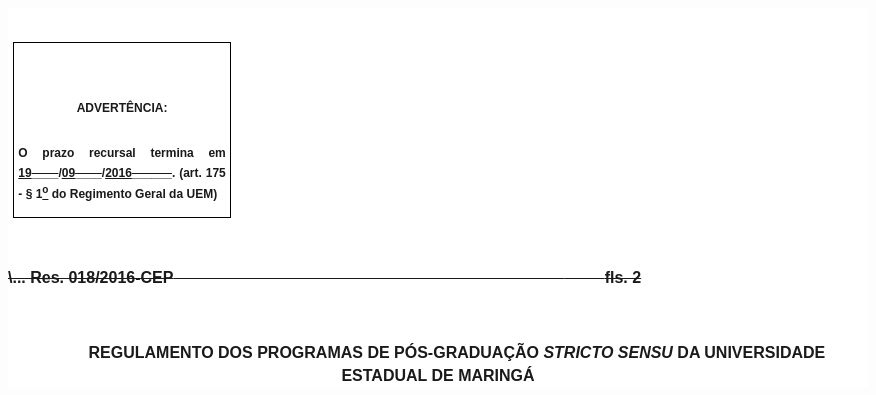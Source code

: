 <p class=MsoNormal style='text-align:justify;text-indent:8.0cm;tab-stops:8.0cm 276.45pt'><b
style='mso-bidi-font-weight:normal'><span style='font-family:"Arial","sans-serif";
mso-bidi-font-family:"Times New Roman";mso-no-proof:yes'><o:p>&nbsp;</o:p></span></b></p>

<table class=MsoNormalTable border=1 cellspacing=0 cellpadding=0
 style='margin-left:3.5pt;border-collapse:collapse;border:none;mso-border-alt:
 solid windowtext .5pt;mso-padding-alt:0cm 3.5pt 0cm 3.5pt;mso-prop-change:
 sec-scs 20160912T1541;mso-border-insideh:.5pt solid windowtext;mso-border-insidev:
 .5pt solid windowtext;border-collapse:collapse !msorm;mso-table-layout-alt:
 fixed !msorm;border:none !msorm;mso-border-alt:solid windowtext .5pt !msorm;
 mso-padding-alt:0cm 3.5pt 0cm 3.5pt !msorm'>
 <tr style='mso-yfti-irow:0;mso-yfti-firstrow:yes;mso-yfti-lastrow:yes;
  mso-prop-change:sec-scs 20160912T1541' style='mso-yfti-irow:0 !msorm;
  mso-yfti-firstrow:yes !msorm;mso-yfti-lastrow:yes !msorm'>
  <td width=207 valign=top style='width:155.6pt;border:solid windowtext 1.0pt;
  mso-border-alt:solid windowtext .5pt;padding:0cm 3.5pt 0cm 3.5pt;border:solid windowtext 1.0pt !msorm;
  mso-border-alt:solid windowtext .5pt !msorm;padding:0cm 3.5pt 0cm 3.5pt !msorm'>
  <h1 align=center style='text-align:center'><b style='mso-bidi-font-weight:
  normal'><span style='font-size:9.0pt;font-family:"Arial","sans-serif"'>ADVERTÊNCIA:<o:p></o:p></span></b></h1>
  <p class=MsoNormal style='text-align:justify'><b style='mso-bidi-font-weight:
  normal'><span style='font-size:9.0pt;font-family:"Arial","sans-serif";
  mso-bidi-font-family:"Times New Roman"'>O prazo recursal termina em <span
  class=msoIns><ins cite="mailto:sec-scs" datetime="2016-09-12T15:40">19</ins></span><span
  class=msoDel><del cite="mailto:sec-scs" datetime="2016-09-12T15:40">____</del></span>/<span
  class=msoIns><ins cite="mailto:sec-scs" datetime="2016-09-12T15:40">09</ins></span><span
  class=msoDel><del cite="mailto:sec-scs" datetime="2016-09-12T15:40">____</del></span>/<span
  class=msoIns><ins cite="mailto:sec-scs" datetime="2016-09-12T15:40">2016</ins></span><span
  class=msoDel><del cite="mailto:sec-scs" datetime="2016-09-12T15:40">______</del></span>.
  (art. 175 - § 1<u><sup>o</sup></u> do Regimento Geral da UEM)</span></b><span
  style='font-family:"Arial","sans-serif";mso-bidi-font-family:"Times New Roman"'><o:p></o:p></span></p>
  </td>
 </tr>
</table>

<p class=MsoNormal><o:p>&nbsp;</o:p></p>

<p class=MsoNormal><b style='mso-bidi-font-weight:normal'><span
style='font-size:12.0pt;font-family:"Arial","sans-serif";mso-bidi-font-family:
"Times New Roman"'><span class=msoDel><del cite="mailto:sec-scs"
datetime="2016-09-12T15:41">\... Res. 018/2016-CEP<span style='mso-tab-count:
8'>                                                                                        </span><span
style='mso-spacerun:yes'>         </span>fls. 2<o:p></o:p></del></span></span></b></p>

<p class=MsoNormal><b style='mso-bidi-font-weight:normal'><span
style='font-size:12.0pt'><o:p>&nbsp;</o:p></span></b></p>

<p class=MsoBodyText align=center style='text-align:center;text-indent:1.0cm;
tab-stops:233.45pt'><b style='mso-bidi-font-weight:normal'><span
style='font-size:12.0pt;font-family:"Arial","sans-serif"'>REGULAMENTO DOS
PROGRAMAS&nbsp;DE PÓS-GRADUAÇÃO <i style='mso-bidi-font-style:normal'>STRICTO
SENSU</i> DA UNIVERSIDADE ESTADUAL DE MARINGÁ<span style='color:black;
mso-bidi-font-weight:bold'><o:p></o:p></span></span></b></p>
